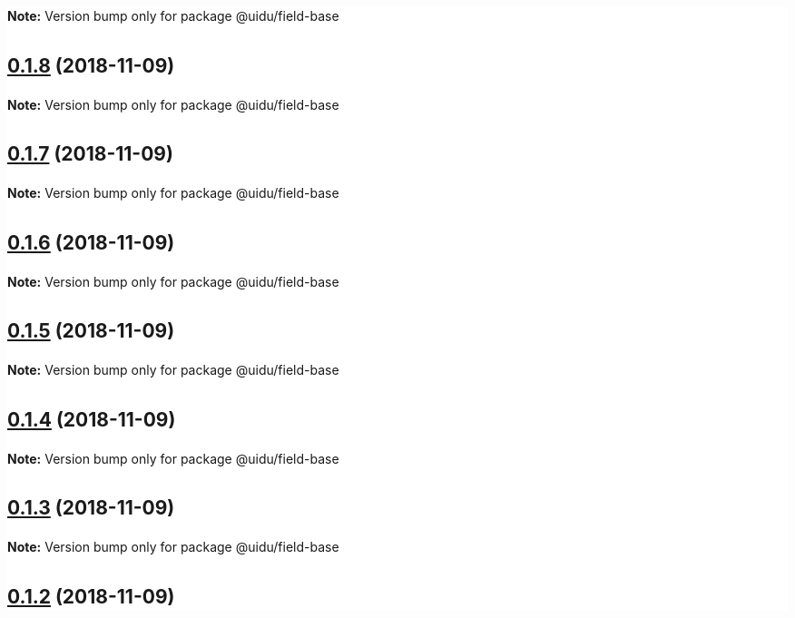 **Note:** Version bump only for package @uidu/field-base





## [0.1.8](https://github.com/uidu-org/guidu/compare/@uidu/field-base@0.1.7...@uidu/field-base@0.1.8) (2018-11-09)

**Note:** Version bump only for package @uidu/field-base





## [0.1.7](https://github.com/uidu-org/guidu/compare/@uidu/field-base@0.1.6...@uidu/field-base@0.1.7) (2018-11-09)

**Note:** Version bump only for package @uidu/field-base





## [0.1.6](https://github.com/uidu-org/guidu/compare/@uidu/field-base@0.1.5...@uidu/field-base@0.1.6) (2018-11-09)

**Note:** Version bump only for package @uidu/field-base





## [0.1.5](https://github.com/uidu-org/guidu/compare/@uidu/field-base@0.1.4...@uidu/field-base@0.1.5) (2018-11-09)

**Note:** Version bump only for package @uidu/field-base





## [0.1.4](https://github.com/uidu-org/guidu/compare/@uidu/field-base@0.1.3...@uidu/field-base@0.1.4) (2018-11-09)

**Note:** Version bump only for package @uidu/field-base





## [0.1.3](https://github.com/uidu-org/guidu/compare/@uidu/field-base@0.1.2...@uidu/field-base@0.1.3) (2018-11-09)

**Note:** Version bump only for package @uidu/field-base





## [0.1.2](https://github.com/uidu-org/guidu/compare/@uidu/field-base@0.1.1...@uidu/field-base@0.1.2) (2018-11-09)
